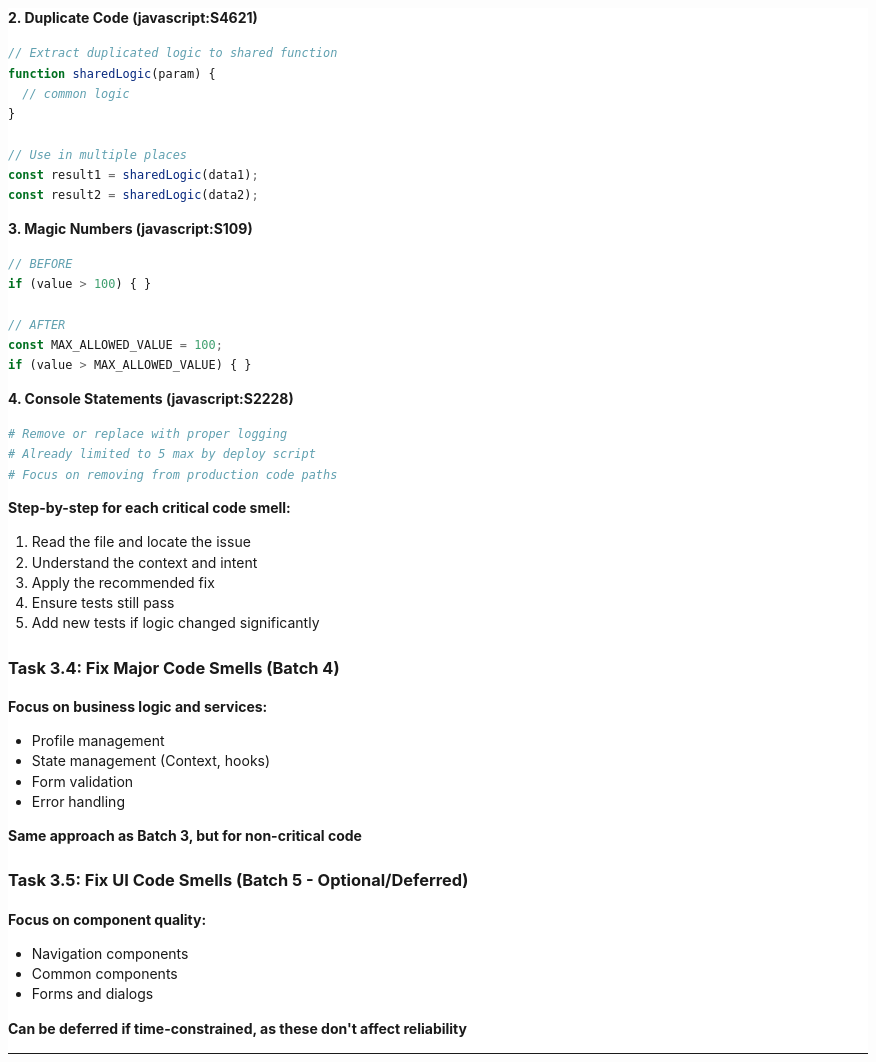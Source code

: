 **2. Duplicate Code (javascript:S4621)**
```javascript
// Extract duplicated logic to shared function
function sharedLogic(param) {
  // common logic
}

// Use in multiple places
const result1 = sharedLogic(data1);
const result2 = sharedLogic(data2);
```

**3. Magic Numbers (javascript:S109)**
```javascript
// BEFORE
if (value > 100) { }

// AFTER
const MAX_ALLOWED_VALUE = 100;
if (value > MAX_ALLOWED_VALUE) { }
```

**4. Console Statements (javascript:S2228)**
```bash
# Remove or replace with proper logging
# Already limited to 5 max by deploy script
# Focus on removing from production code paths
```

**Step-by-step for each critical code smell:**
1. Read the file and locate the issue
2. Understand the context and intent
3. Apply the recommended fix
4. Ensure tests still pass
5. Add new tests if logic changed significantly

### Task 3.4: Fix Major Code Smells (Batch 4)

**Focus on business logic and services:**
- Profile management
- State management (Context, hooks)
- Form validation
- Error handling

**Same approach as Batch 3, but for non-critical code**

### Task 3.5: Fix UI Code Smells (Batch 5 - Optional/Deferred)

**Focus on component quality:**
- Navigation components
- Common components
- Forms and dialogs

**Can be deferred if time-constrained, as these don't affect reliability**

---